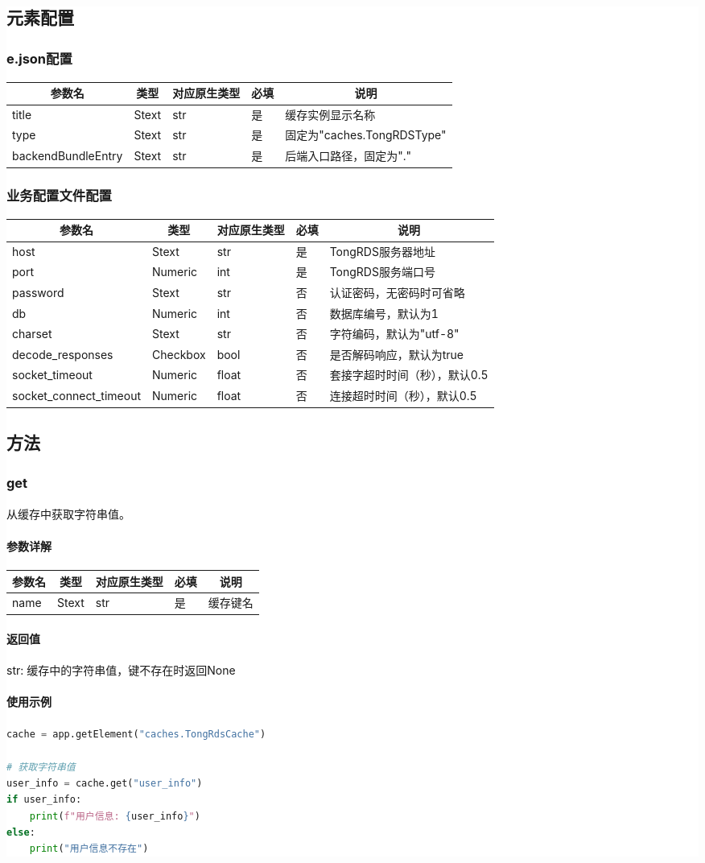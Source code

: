 
## 元素配置

### e.json配置

| 参数名 | 类型 | 对应原生类型 | 必填 | 说明 |
|--------|------|-------------|------|------|
| title | Stext | str | 是 | 缓存实例显示名称 |
| type | Stext | str | 是 | 固定为"caches.TongRDSType" |
| backendBundleEntry | Stext | str | 是 | 后端入口路径，固定为"." |

### 业务配置文件配置

| 参数名 | 类型 | 对应原生类型 | 必填 | 说明 |
|--------|------|-------------|------|------|
| host | Stext | str | 是 | TongRDS服务器地址 |
| port | Numeric | int | 是 | TongRDS服务端口号 |
| password | Stext | str | 否 | 认证密码，无密码时可省略 |
| db | Numeric | int | 否 | 数据库编号，默认为1 |
| charset | Stext | str | 否 | 字符编码，默认为"utf-8" |
| decode_responses | Checkbox | bool | 否 | 是否解码响应，默认为true |
| socket_timeout | Numeric | float | 否 | 套接字超时时间（秒），默认0.5 |
| socket_connect_timeout | Numeric | float | 否 | 连接超时时间（秒），默认0.5 |

## 方法

### get

从缓存中获取字符串值。

#### 参数详解

| 参数名 | 类型 | 对应原生类型 | 必填 | 说明 |
|--------|------|-------------|------|------|
| name | Stext | str | 是 | 缓存键名 |

#### 返回值

str: 缓存中的字符串值，键不存在时返回None

#### 使用示例

```python title="获取缓存值"
cache = app.getElement("caches.TongRdsCache")

# 获取字符串值
user_info = cache.get("user_info")
if user_info:
    print(f"用户信息: {user_info}")
else:
    print("用户信息不存在")
```
